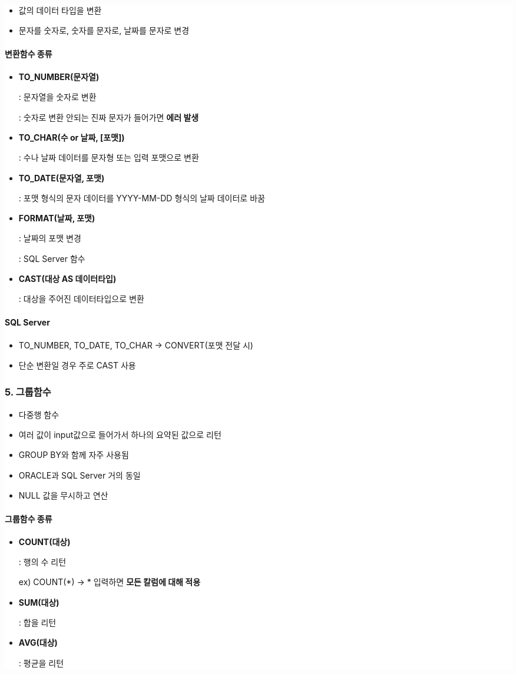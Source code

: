 - 값의 데이터 타입을 변환

- 문자를 숫자로, 숫자를 문자로, 날짜를 문자로 변경

#### 변환함수 종류

- **TO_NUMBER(문자열)**
    
    : 문자열을 숫자로 변환
    
    : 숫자로 변환 안되는 진짜 문자가 들어가면 **에러 발생**
    
- **TO_CHAR(수 or 날짜, [포맷])**
    
    : 수나 날짜 데이터를 문자형 또는 입력 포맷으로 변환
    
- **TO_DATE(문자열, 포맷)**
    
    : 포맷 형식의 문자 데이터를 YYYY-MM-DD 형식의 날짜 데이터로 바꿈

- **FORMAT(날짜, 포맷)**

    : 날짜의 포맷 변경

    : SQL Server 함수

- **CAST(대상 AS 데이터타입)**

    : 대상을 주어진 데이터타입으로 변환

#### SQL Server

- TO_NUMBER, TO_DATE, TO_CHAR -> CONVERT(포맷 전달 시)

- 단순 변환일 경우 주로 CAST 사용

### 5. 그룹함수

- 다중행 함수

- 여러 값이 input값으로 들어가서 하나의 요약된 값으로 리턴

- GROUP BY와 함께 자주 사용됨

- ORACLE과 SQL Server 거의 동일

- NULL 값을 무시하고 연산

#### 그룹함수 종류

- **COUNT(대상)**
    
    : 행의 수 리턴
    
    ex) COUNT(*) → * 입력하면 **모든 칼럼에 대해 적용**
    
- **SUM(대상)**
    
    : 합을 리턴
    
- **AVG(대상)**
    
    : 평균을 리턴
    